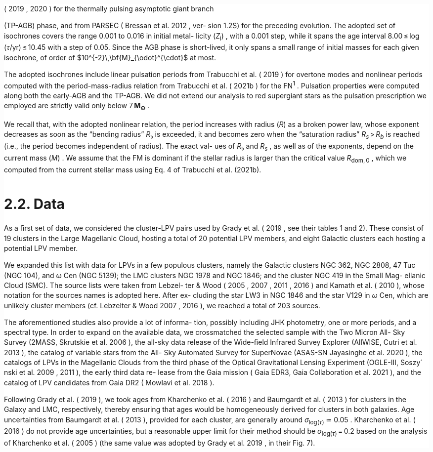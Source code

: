  ( 2019 ,  2020 ) for the thermally pulsing asymptotic giant branch

 (TP-AGB) phase, and from PARSEC ( Bressan et al. 2012 , ver- sion 1.2S) for the preceding evolution. The adopted set of isochrones covers the range 0.001 to 0.016 in initial metal- licity   $(Z_{\mathrm{i}})$  , with a 0.001 step, while it spans the age interval  $8.00\,\leq\,\log(\tau/\mathrm{yr})\,\leq\,10.45$   with a step of 0.05. Since the AGB phase is short-lived, it only spans a small range of initial masses for each given isochrone, of order of   $10^{-2}\,\bf{M}_{\odot}^{\cdot}$  at most.  

The adopted isochrones include linear pulsation periods from Trabucchi et al.  ( 2019 ) for overtone modes and nonlinear periods computed with the period-mass-radius relation from  Trabucchi et al.  ( 2021b ) for the  $\mathrm{{FN^{1}}}$  . Pulsation properties were computed along both the early-AGB and the TP-AGB. We did not extend our analysis to red supergiant stars as the pulsation prescription we employed are strictly valid only below  $7\,\mathbf{M_{\odot}}$  .  

We recall that, with the adopted nonlinear relation, the period increases with radius   $(R)$   as a broken power law, whose exponent decreases as soon as the “bending radius”  $R_{\mathfrak{b}}$   is exceeded, it and becomes zero when the “saturation radius”  $R_{s}\,>\,R_{b}$   is reached (i.e., the period becomes independent of radius). The exact val- ues of  $R_{\mathfrak{b}}$   and  $R_{s}$  , as well as of the exponents, depend on the current mass   $(M)$  . We assume that the FM is dominant if the stellar radius is larger than the critical value  $R_{\mathrm{dom},0}$  , which we computed from the current stellar mass using Eq. 4 of  Trabucchi et al. (2021b).  

# 2.2. Data  

As a ﬁrst set of data, we considered the cluster-LPV pairs used by  Grady et al.  ( 2019 , see their tables 1 and 2). These consist of 19 clusters in the Large Magellanic Cloud, hosting a total of 20 potential LPV members, and eight Galactic clusters each hosting a potential LPV member.  

We expanded this list with data for LPVs in a few populous clusters, namely the Galactic clusters NGC 362, NGC 2808, 47 Tuc (NGC 104), and  ω  Cen (NGC 5139); the LMC clusters NGC 1978 and NGC 1846; and the cluster NGC 419 in the Small Mag- ellanic Cloud (SMC). The source lists were taken from  Lebzel- ter & Wood  ( 2005 ,  2007 ,  2011 ,  2016 ) and  Kamath et al.  ( 2010 ), whose notation for the sources names is adopted here. After ex- cluding the star LW3 in NGC 1846 and the star V129 in  $\omega$   Cen, which are unlikely cluster members (cf.  Lebzelter & Wood 2007 , 2016 ), we reached a total of 203 sources.  

The aforementioned studies also provide a lot of informa- tion, possibly including  JHK  photometry, one or more periods, and a spectral type. In order to expand on the available data, we crossmatched the selected sample with the Two Micron All- Sky Survey (2MASS,  Skrutskie et al. 2006 ), the all-sky data release of the Wide-ﬁeld Infrared Survey Explorer (AllWISE, Cutri et al. 2013 ), the catalog of variable stars from the All- Sky Automated Survey for SuperNovae (ASAS-SN  Jayasinghe et al. 2020 ), the catalogs of LPVs in the Magellanic Clouds from the third phase of the Optical Gravitational Lensing Experiment (OGLE-III,  Soszy´ nski et al. 2009 ,  2011 ), the early third data re- lease from the  Gaia  mission ( Gaia  EDR3,  Gaia Collaboration et al. 2021 ), and the catalog of LPV candidates from  Gaia  DR2 ( Mowlavi et al. 2018 ).  

Following  Grady et al.  ( 2019 ), we took ages from Kharchenko et al.  ( 2016 ) and  Baumgardt et al.  ( 2013 ) for clusters in the Galaxy and LMC, respectively, thereby ensuring that ages would be homogeneously derived for clusters in both galaxies. Age uncertainties from  Baumgardt et al.  ( 2013 ), provided for each cluster, are generally around    $\sigma_{\mathrm{log}(\tau)}~\simeq~0.05$  .  Kharchenko et al.  ( 2016 ) do not provide age uncertainties, but a reasonable upper limit for their method should be    $\sigma_{\mathrm{log}(\tau)}\,=\,0.2$   based on the analysis of  Kharchenko et al.  ( 2005 ) (the same value was adopted by  Grady et al. 2019 , in their Fig. 7).  
